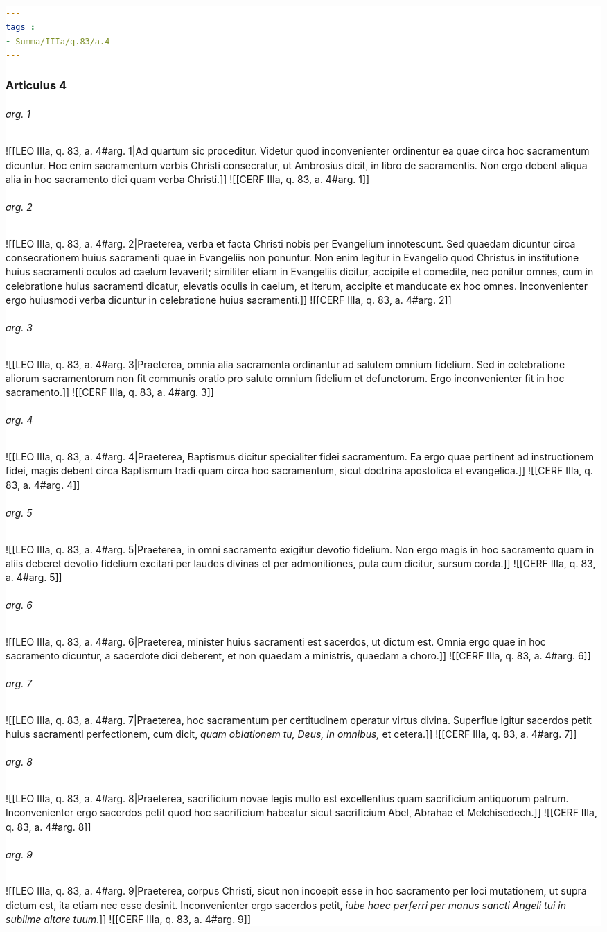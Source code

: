 ```yaml
---
tags : 
- Summa/IIIa/q.83/a.4
---
```


### Articulus 4

###### arg. 1
![[LEO IIIa, q. 83, a. 4#arg. 1|Ad quartum sic proceditur. Videtur quod inconvenienter ordinentur ea quae circa hoc sacramentum dicuntur. Hoc enim sacramentum verbis Christi consecratur, ut Ambrosius dicit, in libro de sacramentis. Non ergo debent aliqua alia in hoc sacramento dici quam verba Christi.]]
![[CERF IIIa, q. 83, a. 4#arg. 1]]

###### arg. 2
![[LEO IIIa, q. 83, a. 4#arg. 2|Praeterea, verba et facta Christi nobis per Evangelium innotescunt. Sed quaedam dicuntur circa consecrationem huius sacramenti quae in Evangeliis non ponuntur. Non enim legitur in Evangelio quod Christus in institutione huius sacramenti oculos ad caelum levaverit; similiter etiam in Evangeliis dicitur, accipite et comedite, nec ponitur omnes, cum in celebratione huius sacramenti dicatur, elevatis oculis in caelum, et iterum, accipite et manducate ex hoc omnes. Inconvenienter ergo huiusmodi verba dicuntur in celebratione huius sacramenti.]]
![[CERF IIIa, q. 83, a. 4#arg. 2]]

###### arg. 3
![[LEO IIIa, q. 83, a. 4#arg. 3|Praeterea, omnia alia sacramenta ordinantur ad salutem omnium fidelium. Sed in celebratione aliorum sacramentorum non fit communis oratio pro salute omnium fidelium et defunctorum. Ergo inconvenienter fit in hoc sacramento.]]
![[CERF IIIa, q. 83, a. 4#arg. 3]]

###### arg. 4
![[LEO IIIa, q. 83, a. 4#arg. 4|Praeterea, Baptismus dicitur specialiter fidei sacramentum. Ea ergo quae pertinent ad instructionem fidei, magis debent circa Baptismum tradi quam circa hoc sacramentum, sicut doctrina apostolica et evangelica.]]
![[CERF IIIa, q. 83, a. 4#arg. 4]]

###### arg. 5
![[LEO IIIa, q. 83, a. 4#arg. 5|Praeterea, in omni sacramento exigitur devotio fidelium. Non ergo magis in hoc sacramento quam in aliis deberet devotio fidelium excitari per laudes divinas et per admonitiones, puta cum dicitur, sursum corda.]]
![[CERF IIIa, q. 83, a. 4#arg. 5]]

###### arg. 6
![[LEO IIIa, q. 83, a. 4#arg. 6|Praeterea, minister huius sacramenti est sacerdos, ut dictum est. Omnia ergo quae in hoc sacramento dicuntur, a sacerdote dici deberent, et non quaedam a ministris, quaedam a choro.]]
![[CERF IIIa, q. 83, a. 4#arg. 6]]

###### arg. 7
![[LEO IIIa, q. 83, a. 4#arg. 7|Praeterea, hoc sacramentum per certitudinem operatur virtus divina. Superflue igitur sacerdos petit huius sacramenti perfectionem, cum dicit, *quam oblationem tu, Deus, in omnibus,* et cetera.]]
![[CERF IIIa, q. 83, a. 4#arg. 7]]

###### arg. 8
![[LEO IIIa, q. 83, a. 4#arg. 8|Praeterea, sacrificium novae legis multo est excellentius quam sacrificium antiquorum patrum. Inconvenienter ergo sacerdos petit quod hoc sacrificium habeatur sicut sacrificium Abel, Abrahae et Melchisedech.]]
![[CERF IIIa, q. 83, a. 4#arg. 8]]

###### arg. 9
![[LEO IIIa, q. 83, a. 4#arg. 9|Praeterea, corpus Christi, sicut non incoepit esse in hoc sacramento per loci mutationem, ut supra dictum est, ita etiam nec esse desinit. Inconvenienter ergo sacerdos petit, *iube haec perferri per manus sancti Angeli tui in sublime altare tuum*.]]
![[CERF IIIa, q. 83, a. 4#arg. 9]]
